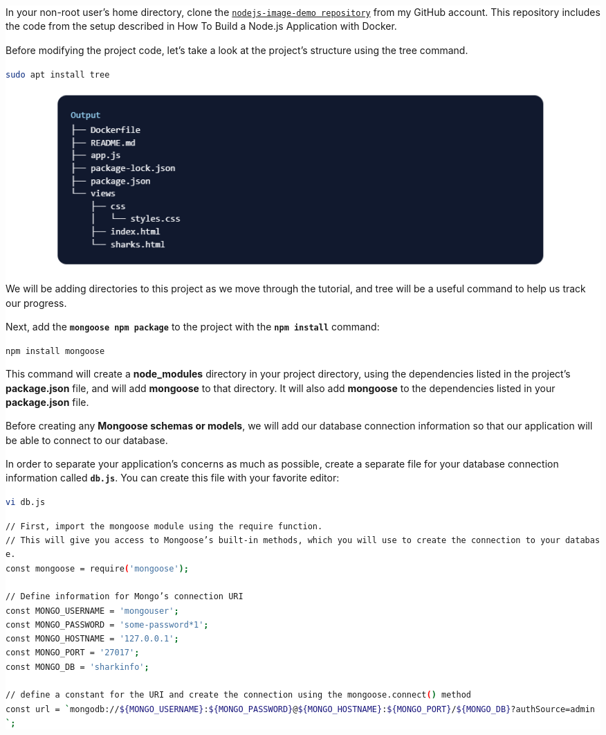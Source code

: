 In your non-root user’s home directory, clone the [`nodejs-image-demo repository`](https://github.com/jddbetambo/docker-nodejs-app.git) from my GitHub account. This repository includes the code from the setup described in How To Build a Node.js Application with Docker.

Before modifying the project code, let’s take a look at the project’s structure using the tree command.

```bash
sudo apt install tree
```

<p align="center">
    <img src="images/mongo6.png" width="85%">
</p>

We will be adding directories to this project as we move through the tutorial, and tree will be a useful command to help us track our progress.

Next, add the **`mongoose npm package`** to the project with the **`npm install`** command:

```bash
npm install mongoose
```

This command will create a **node_modules** directory in your project directory, using the dependencies listed in the project’s **package.json** file, and will add **mongoose** to that directory. It will also add **mongoose** to the dependencies listed in your **package.json** file. 

Before creating any **Mongoose schemas or models**, we will add our database connection information so that our application will be able to connect to our database.

In order to separate your application’s concerns as much as possible, create a separate file for your database connection information called **`db.js`**. You can create this file with your favorite editor:

```bash
vi db.js
```

```bash
// First, import the mongoose module using the require function.
// This will give you access to Mongoose’s built-in methods, which you will use to create the connection to your database.
const mongoose = require('mongoose');

// Define information for Mongo’s connection URI
const MONGO_USERNAME = 'mongouser';
const MONGO_PASSWORD = 'some-password*1';
const MONGO_HOSTNAME = '127.0.0.1';
const MONGO_PORT = '27017';
const MONGO_DB = 'sharkinfo';

// define a constant for the URI and create the connection using the mongoose.connect() method
const url = `mongodb://${MONGO_USERNAME}:${MONGO_PASSWORD}@${MONGO_HOSTNAME}:${MONGO_PORT}/${MONGO_DB}?authSource=admin`;
```